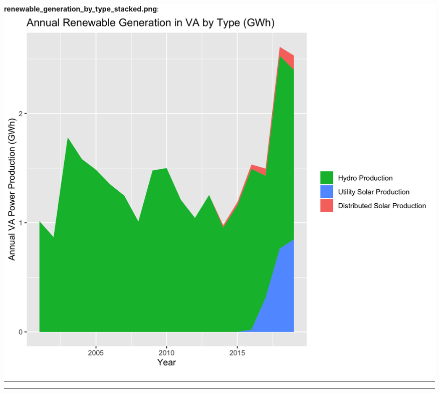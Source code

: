 **renewable_generation_by_type_stacked.png**:![](renewable_generation_by_type_stacked.png)

***

 

***
